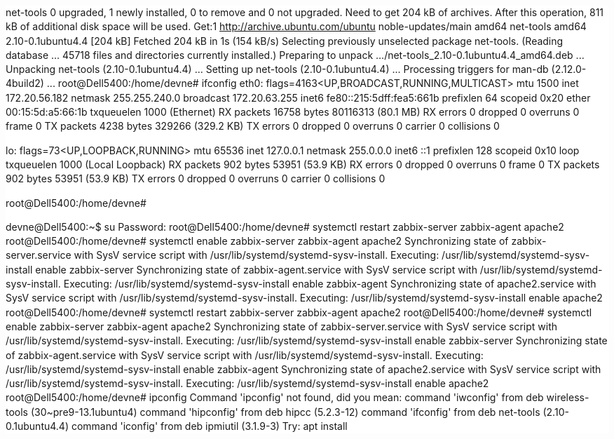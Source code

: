   net-tools
0 upgraded, 1 newly installed, 0 to remove and 0 not upgraded.
Need to get 204 kB of archives.
After this operation, 811 kB of additional disk space will be used.
Get:1 http://archive.ubuntu.com/ubuntu noble-updates/main amd64 net-tools amd64 2.10-0.1ubuntu4.4 [204 kB]
Fetched 204 kB in 1s (154 kB/s)
Selecting previously unselected package net-tools.
(Reading database ... 45718 files and directories currently installed.)
Preparing to unpack .../net-tools_2.10-0.1ubuntu4.4_amd64.deb ...
Unpacking net-tools (2.10-0.1ubuntu4.4) ...
Setting up net-tools (2.10-0.1ubuntu4.4) ...
Processing triggers for man-db (2.12.0-4build2) ...
root@Dell5400:/home/devne# ifconfig
eth0: flags=4163<UP,BROADCAST,RUNNING,MULTICAST>  mtu 1500
        inet 172.20.56.182  netmask 255.255.240.0  broadcast 172.20.63.255
        inet6 fe80::215:5dff:fea5:661b  prefixlen 64  scopeid 0x20<link>
        ether 00:15:5d:a5:66:1b  txqueuelen 1000  (Ethernet)
        RX packets 16758  bytes 80116313 (80.1 MB)
        RX errors 0  dropped 0  overruns 0  frame 0
        TX packets 4238  bytes 329266 (329.2 KB)
        TX errors 0  dropped 0 overruns 0  carrier 0  collisions 0

lo: flags=73<UP,LOOPBACK,RUNNING>  mtu 65536
        inet 127.0.0.1  netmask 255.0.0.0
        inet6 ::1  prefixlen 128  scopeid 0x10<host>
        loop  txqueuelen 1000  (Local Loopback)
        RX packets 902  bytes 53951 (53.9 KB)
        RX errors 0  dropped 0  overruns 0  frame 0
        TX packets 902  bytes 53951 (53.9 KB)
        TX errors 0  dropped 0 overruns 0  carrier 0  collisions 0

root@Dell5400:/home/devne#

devne@Dell5400:~$ su
Password:
root@Dell5400:/home/devne# systemctl restart zabbix-server zabbix-agent apache2
root@Dell5400:/home/devne# systemctl enable zabbix-server zabbix-agent apache2
Synchronizing state of zabbix-server.service with SysV service script with /usr/lib/systemd/systemd-sysv-install.
Executing: /usr/lib/systemd/systemd-sysv-install enable zabbix-server
Synchronizing state of zabbix-agent.service with SysV service script with /usr/lib/systemd/systemd-sysv-install.
Executing: /usr/lib/systemd/systemd-sysv-install enable zabbix-agent
Synchronizing state of apache2.service with SysV service script with /usr/lib/systemd/systemd-sysv-install.
Executing: /usr/lib/systemd/systemd-sysv-install enable apache2
root@Dell5400:/home/devne# systemctl restart zabbix-server zabbix-agent apache2
root@Dell5400:/home/devne# systemctl enable zabbix-server zabbix-agent apache2
Synchronizing state of zabbix-server.service with SysV service script with /usr/lib/systemd/systemd-sysv-install.
Executing: /usr/lib/systemd/systemd-sysv-install enable zabbix-server
Synchronizing state of zabbix-agent.service with SysV service script with /usr/lib/systemd/systemd-sysv-install.
Executing: /usr/lib/systemd/systemd-sysv-install enable zabbix-agent
Synchronizing state of apache2.service with SysV service script with /usr/lib/systemd/systemd-sysv-install.
Executing: /usr/lib/systemd/systemd-sysv-install enable apache2
root@Dell5400:/home/devne# ipconfig
Command 'ipconfig' not found, did you mean:
  command 'iwconfig' from deb wireless-tools (30~pre9-13.1ubuntu4)
  command 'hipconfig' from deb hipcc (5.2.3-12)
  command 'ifconfig' from deb net-tools (2.10-0.1ubuntu4.4)
  command 'iconfig' from deb ipmiutil (3.1.9-3)
Try: apt install <deb name>